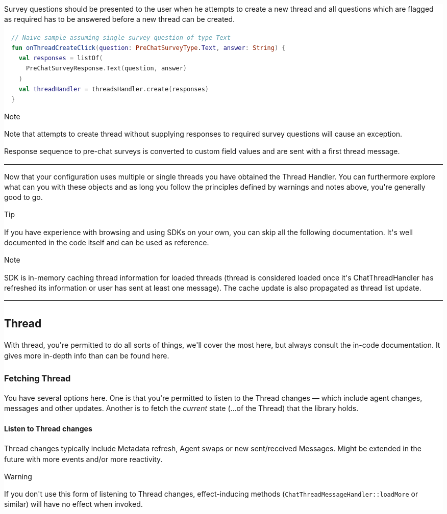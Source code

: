 Survey questions should be presented to the user when he attempts to create a new thread and all
questions which are flagged as required has to be answered before a new thread can be created.

```kotlin
  // Naive sample assuming single survey question of type Text
  fun onThreadCreateClick(question: PreChatSurveyType.Text, answer: String) {
    val responses = listOf(
      PreChatSurveyResponse.Text(question, answer)
    )
    val threadHandler = threadsHandler.create(responses)
  }
```

> [!NOTE]
> Note that attempts to create thread without supplying responses to required survey questions will
> cause an exception.
>
> Response sequence to pre-chat surveys is converted to custom field values and are sent with
> a first thread message.
---

Now that your configuration uses multiple or single threads you have obtained the Thread Handler.
You can furthermore explore what can you with these objects and as long you follow the principles
defined by warnings and notes above, you're generally good to go.

> [!TIP]
> If you have experience with browsing and using SDKs on your own, you can skip all the following
> documentation. It's well documented in the code itself and can be used as reference.

> [!NOTE]
> SDK is in-memory caching thread information for loaded threads (thread is considered loaded once
> it's ChatThreadHandler has refreshed its information or user has sent at least one message).
> The cache update is also propagated as thread list update.

---

## Thread

With thread, you're permitted to do all sorts of things, we'll cover the most here, but always
consult the in-code documentation. It gives more in-depth info than can be found here.

### Fetching Thread

You have several options here. One is that you're permitted to listen to the Thread changes —
which include agent changes, messages and other updates. Another is to fetch the _current_ state
(…of the Thread) that the library holds.

#### Listen to Thread changes

Thread changes typically include Metadata refresh, Agent swaps or new sent/received Messages. Might
be extended in the future with more events and/or more reactivity.

> [!WARNING]
> If you don't use this form of listening to Thread changes, effect-inducing
> methods (`ChatThreadMessageHandler::loadMore` or similar) will have no effect when invoked.
